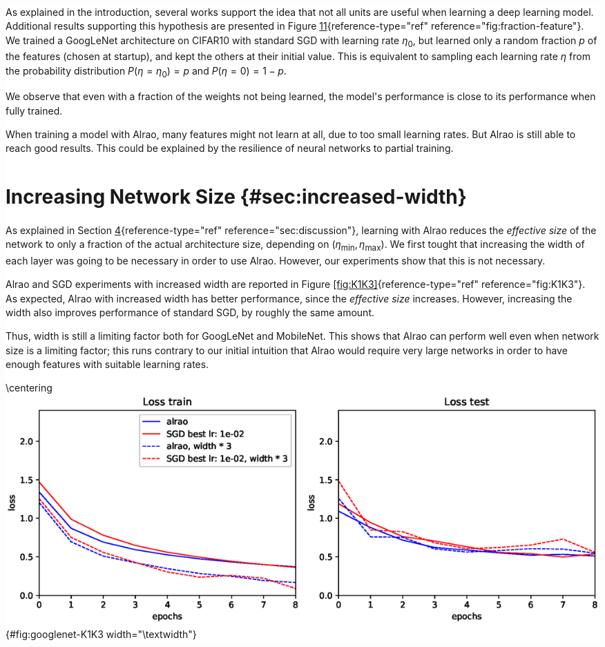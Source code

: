 As explained in the introduction, several works support the idea that
not all units are useful when learning a deep learning model. Additional
results supporting this hypothesis are presented in
Figure [11](#fig:fraction-feature){reference-type="ref"
reference="fig:fraction-feature"}. We trained a GoogLeNet architecture
on CIFAR10 with standard SGD with learning rate $\eta_0$, but learned
only a random fraction $p$ of the features (chosen at startup), and kept
the others at their initial value. This is equivalent to sampling each
learning rate $\eta$ from the probability distribution
$P(\eta = \eta_0) = p$ and $P(\eta = 0) = 1 - p$.

We observe that even with a fraction of the weights not being learned,
the model's performance is close to its performance when fully trained.

When training a model with Alrao, many features might not learn at all,
due to too small learning rates. But Alrao is still able to reach good
results. This could be explained by the resilience of neural networks to
partial training.

Increasing Network Size {#sec:increased-width}
=======================

As explained in Section [4](#sec:discussion){reference-type="ref"
reference="sec:discussion"}, learning with Alrao reduces the *effective
size* of the network to only a fraction of the actual architecture size,
depending on $(\eta_{\min}, \eta_{\max})$. We first tought that
increasing the width of each layer was going to be necessary in order to
use Alrao. However, our experiments show that this is not necessary.

Alrao and SGD experiments with increased width are reported in
Figure [\[fig:K1K3\]](#fig:K1K3){reference-type="ref"
reference="fig:K1K3"}. As expected, Alrao with increased width has
better performance, since the *effective size* increases. However,
increasing the width also improves performance of standard SGD, by
roughly the same amount.

Thus, width is still a limiting factor both for GoogLeNet and MobileNet.
This shows that Alrao can perform well even when network size is a
limiting factor; this runs contrary to our initial intuition that Alrao
would require very large networks in order to have enough features with
suitable learning rates.

\centering
![GoogLeNet[]{label="fig:googlenet-K1K3"}](img/K1K3GoogLeNet.eps){#fig:googlenet-K1K3
width="\textwidth"}


[^1]: Facebook AI Research, Paris, France
[^2]: Université Paris Sud, INRIA, equipe TAU, Gif-sur-Yvette, France
[^3]: Equal contribution
[^4]: With learning rates resampled at each time, each step would be, in